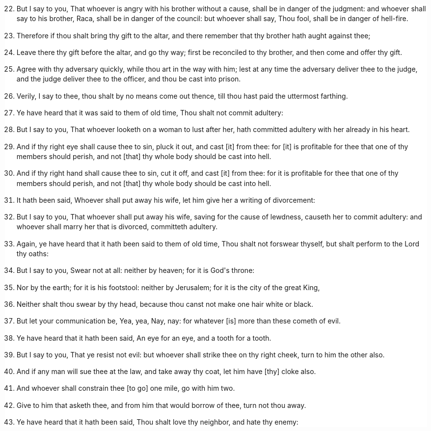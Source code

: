 22. But I say to you, That whoever is angry with his brother without a cause, shall be in danger of the judgment: and whoever shall say to his brother, Raca, shall be in danger of the council: but whoever shall say, Thou fool, shall be in danger of hell-fire.

23. Therefore if thou shalt bring thy gift to the altar, and there remember that thy brother hath aught against thee;

24. Leave there thy gift before the altar, and go thy way; first be reconciled to thy brother, and then come and offer thy gift.

25. Agree with thy adversary quickly, while thou art in the way with him; lest at any time the adversary deliver thee to the judge, and the judge deliver thee to the officer, and thou be cast into prison.

26. Verily, I say to thee, thou shalt by no means come out thence, till thou hast paid the uttermost farthing.

27. Ye have heard that it was said to them of old time, Thou shalt not commit adultery:

28. But I say to you, That whoever looketh on a woman to lust after her, hath committed adultery with her already in his heart.

29. And if thy right eye shall cause thee to sin, pluck it out, and cast [it] from thee: for [it] is profitable for thee that one of thy members should perish, and not [that] thy whole body should be cast into hell.

30. And if thy right hand shall cause thee to sin, cut it off, and cast [it] from thee: for it is profitable for thee that one of thy members should perish, and not [that] thy whole body should be cast into hell.

31. It hath been said, Whoever shall put away his wife, let him give her a writing of divorcement:

32. But I say to you, That whoever shall put away his wife, saving for the cause of lewdness, causeth her to commit adultery: and whoever shall marry her that is divorced, committeth adultery.

33. Again, ye have heard that it hath been said to them of old time, Thou shalt not forswear thyself, but shalt perform to the Lord thy oaths:

34. But I say to you, Swear not at all: neither by heaven; for it is God's throne:

35. Nor by the earth; for it is his footstool: neither by Jerusalem; for it is the city of the great King,

36. Neither shalt thou swear by thy head, because thou canst not make one hair white or black.

37. But let your communication be, Yea, yea, Nay, nay: for whatever [is] more than these cometh of evil.

38. Ye have heard that it hath been said, An eye for an eye, and a tooth for a tooth.

39. But I say to you, That ye resist not evil: but whoever shall strike thee on thy right cheek, turn to him the other also.

40. And if any man will sue thee at the law, and take away thy coat, let him have [thy] cloke also.

41. And whoever shall constrain thee [to go] one mile, go with him two.

42. Give to him that asketh thee, and from him that would borrow of thee, turn not thou away.

43. Ye have heard that it hath been said, Thou shalt love thy neighbor, and hate thy enemy:
